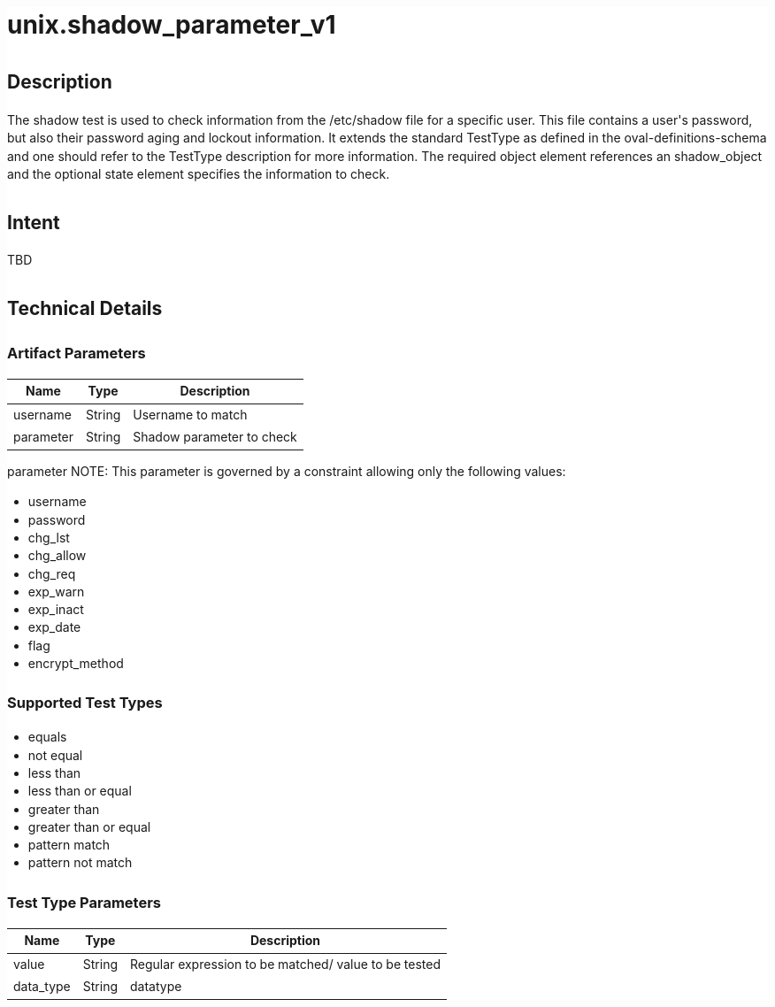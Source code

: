 # unix.shadow_parameter_v1

## Description
The shadow test is used to check information from the /etc/shadow file for a specific user. This file contains a user's password, but also their password aging and lockout information. It extends the standard TestType as defined in the oval-definitions-schema and one should refer to the TestType description for more information. The required object element references an shadow_object and the optional state element specifies the information to check.

## Intent
TBD

## Technical Details
### Artifact Parameters
| Name                  |Type    | Description |
| ----------------------|--------| ----------- |
| username | String | Username to match |
| parameter | String | Shadow parameter to check |

parameter
NOTE: This parameter is governed by a constraint allowing only the following values:
- username
- password
- chg_lst
- chg_allow
- chg_req
- exp_warn
- exp_inact
- exp_date
- flag
- encrypt_method

### Supported Test Types
- equals
- not equal
- less than
- less than or equal
- greater than 
- greater than or equal 
- pattern match 
- pattern not match

### Test Type Parameters

| Name                  |Type    | Description |
| ----------------------|--------| ----------- |
| value | String |Regular expression to be matched/ value to be tested			 |
| data_type | String |datatype	 |
